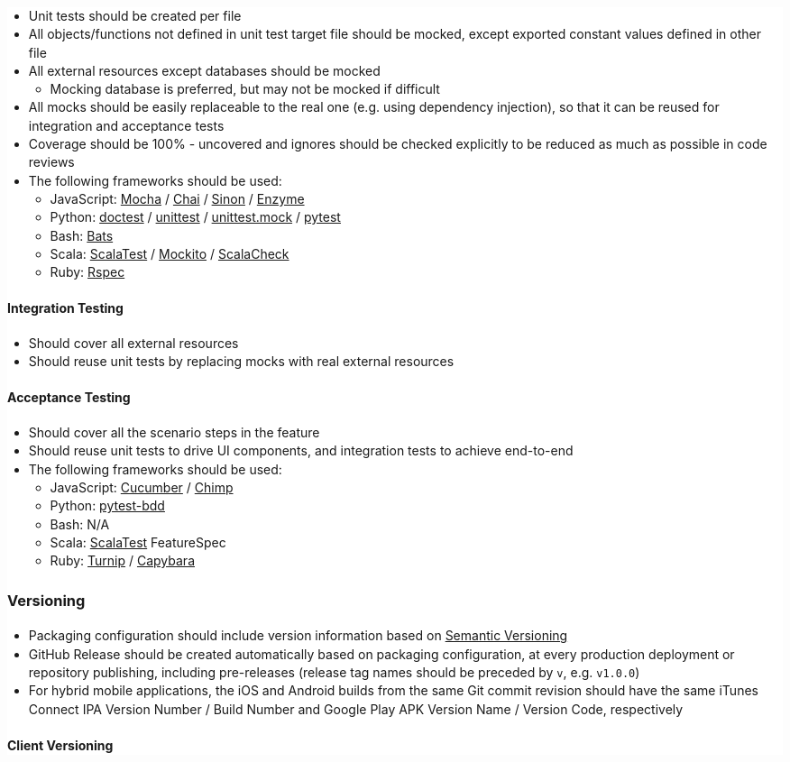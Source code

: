 -   Unit tests should be created per file
-   All objects/functions not defined in unit test target file should be mocked,
    except exported constant values defined in other file
-   All external resources except databases should be mocked
    - Mocking database is preferred, but may not be mocked if difficult
-   All mocks should be easily replaceable to the real one (e.g. using dependency
    injection), so that it can be reused for integration and acceptance tests
-   Coverage should be 100% - uncovered and ignores should be checked explicitly
    to be reduced as much as possible in code reviews
-   The following frameworks should be used:
    -   JavaScript: [Mocha](http://mochajs.org/) / [Chai](http://chaijs.com/) / [Sinon](http://sinonjs.org/)
        / [Enzyme](http://airbnb.io/enzyme/)
    -   Python: [doctest](https://docs.python.org/3/library/doctest.html) / [unittest](https://docs.python.org/3/library/unittest.html)
        / [unittest.mock](https://docs.python.org/3/library/unittest.mock.html) /
        [pytest](http://pytest.org/)
    -   Bash: [Bats](https://github.com/sstephenson/bats)
    -   Scala: [ScalaTest](http://www.scalatest.org/) / [Mockito](http://mockito.org/)
        / [ScalaCheck](https://www.scalacheck.org)
    -   Ruby: [Rspec](http://rspec.info/)

#### Integration Testing

-   Should cover all external resources
-   Should reuse unit tests by replacing mocks with real external resources

#### Acceptance Testing

-   Should cover all the scenario steps in the feature
-   Should reuse unit tests to drive UI components, and integration tests to achieve
    end-to-end
-   The following frameworks should be used:
    -   JavaScript: [Cucumber](https://cucumber.io/) / [Chimp](https://chimp.readme.io/)
    -   Python: [pytest-bdd](https://github.com/pytest-dev/pytest-bdd)
    -   Bash: N/A
    -   Scala: [ScalaTest](http://www.scalatest.org/) FeatureSpec
    -   Ruby: [Turnip](https://github.com/jnicklas/turnip) / [Capybara](http://teamcapybara.github.io/capybara/)

### Versioning

-   Packaging configuration should include version information based on [Semantic
    Versioning](http://semver.org/)
-   GitHub Release should be created automatically based on packaging configuration,
    at every production deployment or repository publishing, including pre-releases
    (release tag names should be preceded by `v`, e.g. `v1.0.0`)
-   For hybrid mobile applications, the iOS and Android builds from the same Git
    commit revision should have the same iTunes Connect IPA Version Number / Build
    Number and Google Play APK Version Name / Version Code, respectively

#### Client Versioning
